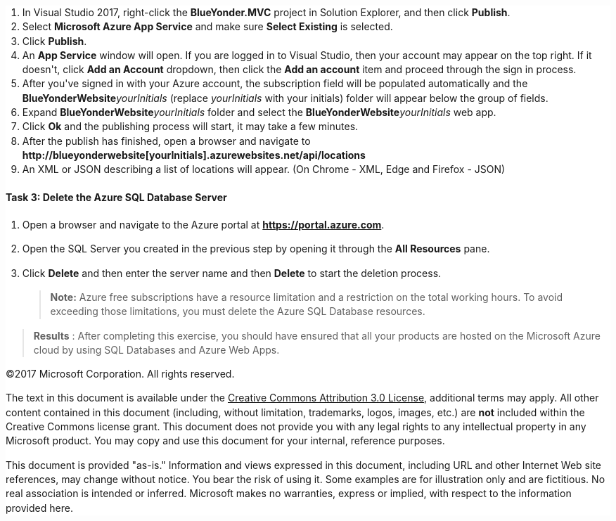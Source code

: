 1. In Visual Studio 2017, right-click the **BlueYonder.MVC** project in Solution Explorer, and then click **Publish**.
2. Select **Microsoft Azure App Service** and make sure **Select Existing** is selected.
3. Click **Publish**.
4. An **App Service** window will open. If you are logged in to Visual Studio, then your account may appear on the top right. If it doesn't, click **Add an Account** dropdown, then click the **Add an account** item and proceed through the sign in process.
5. After you've signed in with your Azure account, the subscription field will be populated automatically and the **BlueYonderWebsite**_yourInitials_ (replace _yourInitials_ with your initials) folder will appear below the group of fields.
6. Expand **BlueYonderWebsite**_yourInitials_ folder and select the **BlueYonderWebsite**_yourInitials_ web app.
7. Click **Ok** and the publishing process will start, it may take a few minutes.
8. After the publish has finished, open a browser and navigate to **http://blueyonderwebsite[yourInitials].azurewebsites.net/api/locations**
4. An XML or JSON describing a list of locations will appear. (On Chrome - XML, Edge and Firefox - JSON)

#### Task 3: Delete the Azure SQL Database Server

1. Open a browser and navigate to the Azure portal at **https://portal.azure.com**.
2. Open the SQL Server you created in the previous step by opening it through the **All Resources** pane.
3. Click **Delete** and then enter the server name and then **Delete** to start the deletion process.

   >**Note:** Azure free subscriptions have a resource limitation and a restriction on the total working hours. To avoid exceeding those limitations, you must delete the Azure SQL Database resources.

   
  
  >**Results** : After completing this exercise, you should have ensured that all your products are hosted on the Microsoft Azure cloud by using SQL Databases and Azure Web Apps.

©2017 Microsoft Corporation. All rights reserved.

The text in this document is available under the  [Creative Commons Attribution 3.0 License](https://creativecommons.org/licenses/by/3.0/legalcode), additional terms may apply. All other content contained in this document (including, without limitation, trademarks, logos, images, etc.) are  **not**  included within the Creative Commons license grant. This document does not provide you with any legal rights to any intellectual property in any Microsoft product. You may copy and use this document for your internal, reference purposes.

This document is provided &quot;as-is.&quot; Information and views expressed in this document, including URL and other Internet Web site references, may change without notice. You bear the risk of using it. Some examples are for illustration only and are fictitious. No real association is intended or inferred. Microsoft makes no warranties, express or implied, with respect to the information provided here.
